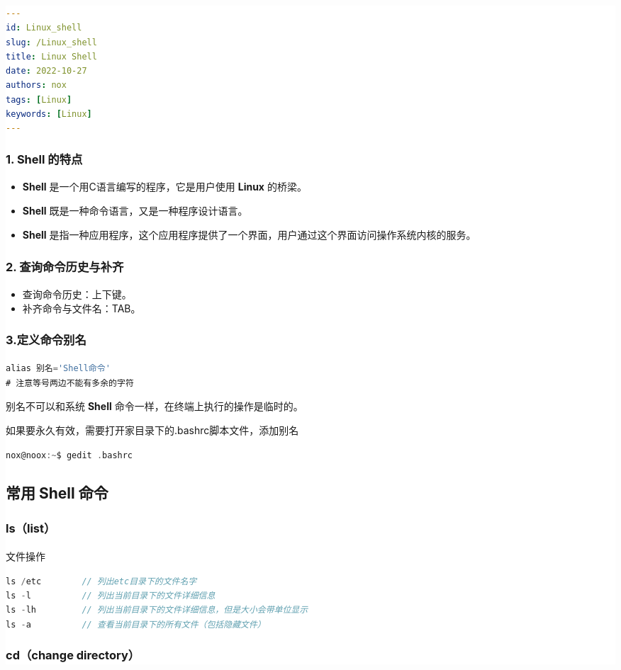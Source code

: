 ```yaml
---
id: Linux_shell
slug: /Linux_shell
title: Linux Shell
date: 2022-10-27
authors: nox
tags: [Linux]
keywords: [Linux]
---
```




### 1. Shell 的特点

+ **Shell** 是一个用C语言编写的程序，它是用户使用 **Linux** 的桥梁。

+ **Shell** 既是一种命令语言，又是一种程序设计语言。
+ **Shell** 是指一种应用程序，这个应用程序提供了一个界面，用户通过这个界面访问操作系统内核的服务。

### 2. 查询命令历史与补齐

+ 查询命令历史：上下键。
+ 补齐命令与文件名：TAB。

### 3.定义命令别名

```js
alias 别名='Shell命令'
# 注意等号两边不能有多余的字符
```

别名不可以和系统 **Shell** 命令一样，在终端上执行的操作是临时的。

如果要永久有效，需要打开家目录下的.bashrc脚本文件，添加别名

```C
nox@noox:~$ gedit .bashrc
```

## 常用 Shell 命令

### ls（list）

文件操作

```js
ls /etc        // 列出etc目录下的文件名字
ls -l          // 列出当前目录下的文件详细信息
ls -lh         // 列出当前目录下的文件详细信息，但是大小会带单位显示
ls -a          // 查看当前目录下的所有文件（包括隐藏文件）
```

### cd（change directory）
